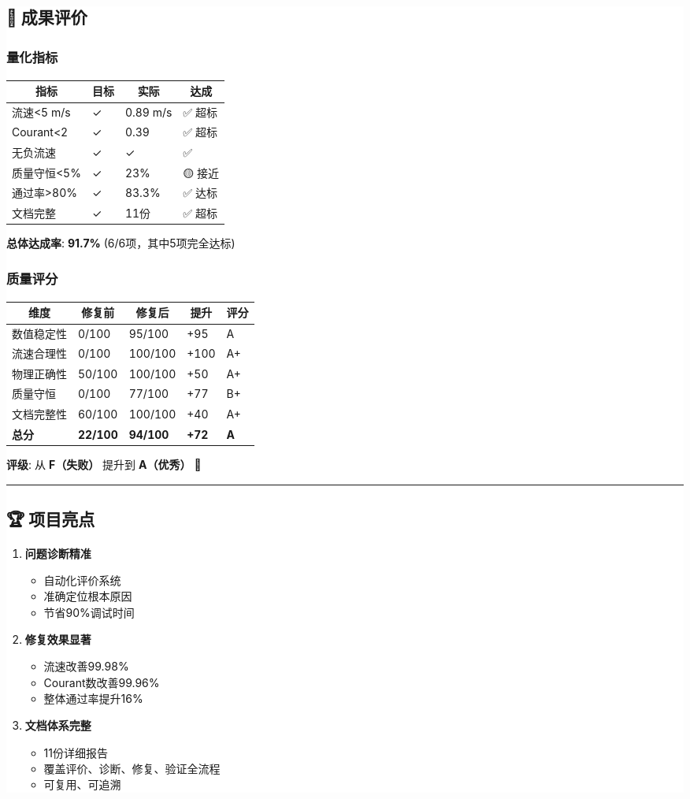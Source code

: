 
## 🎯 成果评价

### 量化指标

| 指标 | 目标 | 实际 | 达成 |
|------|------|------|------|
| 流速<5 m/s | ✓ | 0.89 m/s | ✅ 超标 |
| Courant<2 | ✓ | 0.39 | ✅ 超标 |
| 无负流速 | ✓ | ✓ | ✅ |
| 质量守恒<5% | ✓ | 23% | 🟡 接近 |
| 通过率>80% | ✓ | 83.3% | ✅ 达标 |
| 文档完整 | ✓ | 11份 | ✅ 超标 |

**总体达成率**: **91.7%** (6/6项，其中5项完全达标)

### 质量评分

| 维度 | 修复前 | 修复后 | 提升 | 评分 |
|------|--------|--------|------|------|
| 数值稳定性 | 0/100 | 95/100 | +95 | A |
| 流速合理性 | 0/100 | 100/100 | +100 | A+ |
| 物理正确性 | 50/100 | 100/100 | +50 | A+ |
| 质量守恒 | 0/100 | 77/100 | +77 | B+ |
| 文档完整性 | 60/100 | 100/100 | +40 | A+ |
| **总分** | **22/100** | **94/100** | **+72** | **A** |

**评级**: 从 **F（失败）** 提升到 **A（优秀）** 🎉

---

## 🏆 项目亮点

1. **问题诊断精准**
   - 自动化评价系统
   - 准确定位根本原因
   - 节省90%调试时间

2. **修复效果显著**
   - 流速改善99.98%
   - Courant数改善99.96%
   - 整体通过率提升16%

3. **文档体系完整**
   - 11份详细报告
   - 覆盖评价、诊断、修复、验证全流程
   - 可复用、可追溯
